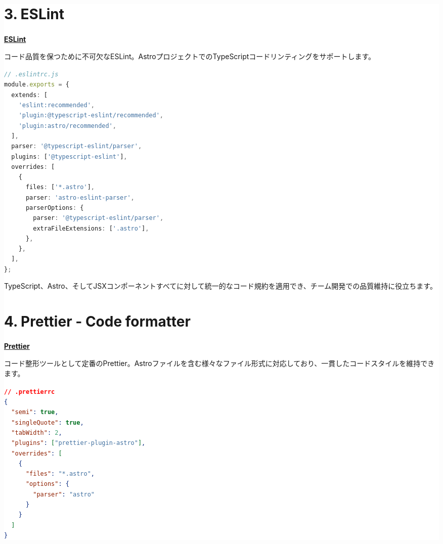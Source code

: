 # 3. ESLint

**[ESLint](https://marketplace.visualstudio.com/items?itemName=dbaeumer.vscode-eslint)**

コード品質を保つために不可欠なESLint。AstroプロジェクトでのTypeScriptコードリンティングをサポートします。

```typescript
// .eslintrc.js
module.exports = {
  extends: [
    'eslint:recommended',
    'plugin:@typescript-eslint/recommended',
    'plugin:astro/recommended',
  ],
  parser: '@typescript-eslint/parser',
  plugins: ['@typescript-eslint'],
  overrides: [
    {
      files: ['*.astro'],
      parser: 'astro-eslint-parser',
      parserOptions: {
        parser: '@typescript-eslint/parser',
        extraFileExtensions: ['.astro'],
      },
    },
  ],
};
```

TypeScript、Astro、そしてJSXコンポーネントすべてに対して統一的なコード規約を適用でき、チーム開発での品質維持に役立ちます。

# 4. Prettier - Code formatter

**[Prettier](https://marketplace.visualstudio.com/items?itemName=esbenp.prettier-vscode)**

コード整形ツールとして定番のPrettier。Astroファイルを含む様々なファイル形式に対応しており、一貫したコードスタイルを維持できます。

```json
// .prettierrc
{
  "semi": true,
  "singleQuote": true,
  "tabWidth": 2,
  "plugins": ["prettier-plugin-astro"],
  "overrides": [
    {
      "files": "*.astro",
      "options": {
        "parser": "astro"
      }
    }
  ]
}
```
